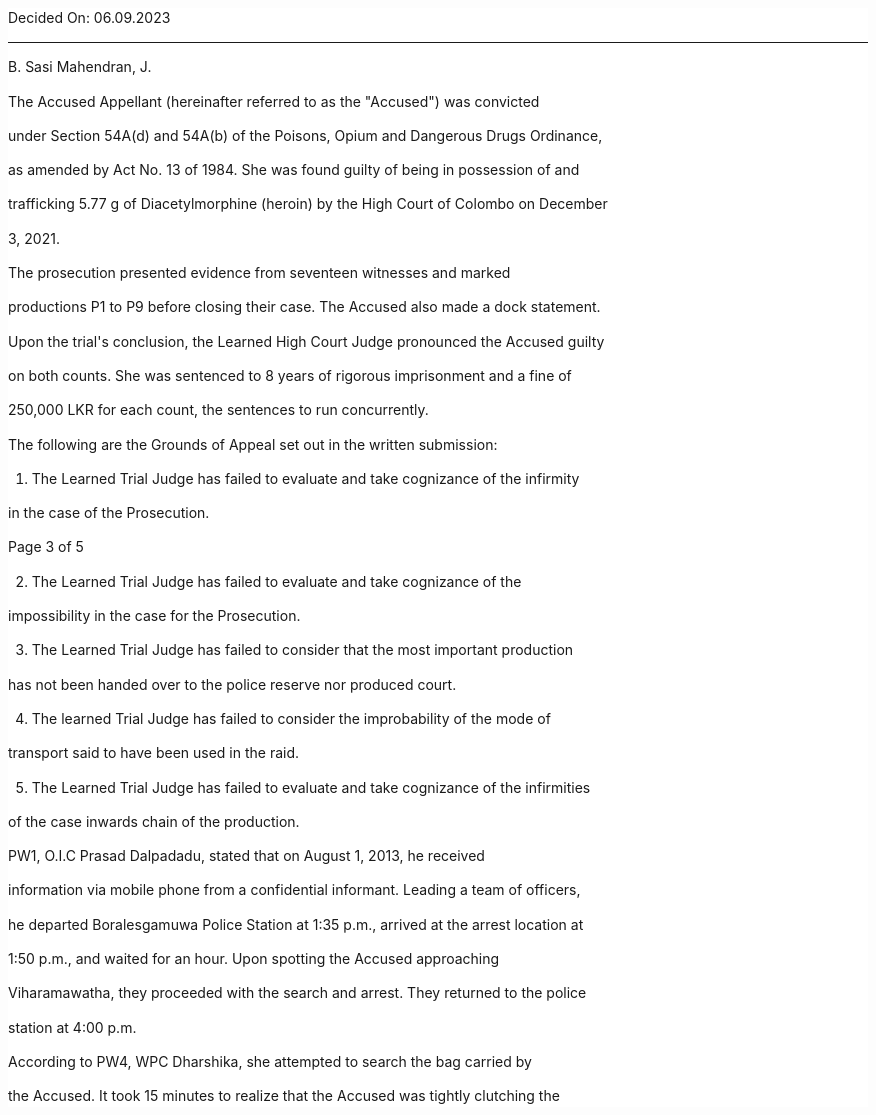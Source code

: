 Decided On: 06.09.2023

********************

B. Sasi Mahendran, J.

The Accused Appellant (hereinafter referred to as the "Accused") was convicted

under Section 54A(d) and 54A(b) of the Poisons, Opium and Dangerous Drugs Ordinance,

as amended by Act No. 13 of 1984. She was found guilty of being in possession of and

trafficking 5.77 g of Diacetylmorphine (heroin) by the High Court of Colombo on December

3, 2021.

The prosecution presented evidence from seventeen witnesses and marked

productions P1 to P9 before closing their case. The Accused also made a dock statement.

Upon the trial's conclusion, the Learned High Court Judge pronounced the Accused guilty

on both counts. She was sentenced to 8 years of rigorous imprisonment and a fine of

250,000 LKR for each count, the sentences to run concurrently.

The following are the Grounds of Appeal set out in the written submission:

1. The Learned Trial Judge has failed to evaluate and take cognizance of the infirmity

in the case of the Prosecution.

Page 3 of 5

2. The Learned Trial Judge has failed to evaluate and take cognizance of the

impossibility in the case for the Prosecution.

3. The Learned Trial Judge has failed to consider that the most important production

has not been handed over to the police reserve nor produced court.

4. The learned Trial Judge has failed to consider the improbability of the mode of

transport said to have been used in the raid.

5. The Learned Trial Judge has failed to evaluate and take cognizance of the infirmities

of the case inwards chain of the production.

PW1, O.I.C Prasad Dalpadadu, stated that on August 1, 2013, he received

information via mobile phone from a confidential informant. Leading a team of officers,

he departed Boralesgamuwa Police Station at 1:35 p.m., arrived at the arrest location at

1:50 p.m., and waited for an hour. Upon spotting the Accused approaching

Viharamawatha, they proceeded with the search and arrest. They returned to the police

station at 4:00 p.m.

According to PW4, WPC Dharshika, she attempted to search the bag carried by

the Accused. It took 15 minutes to realize that the Accused was tightly clutching the
